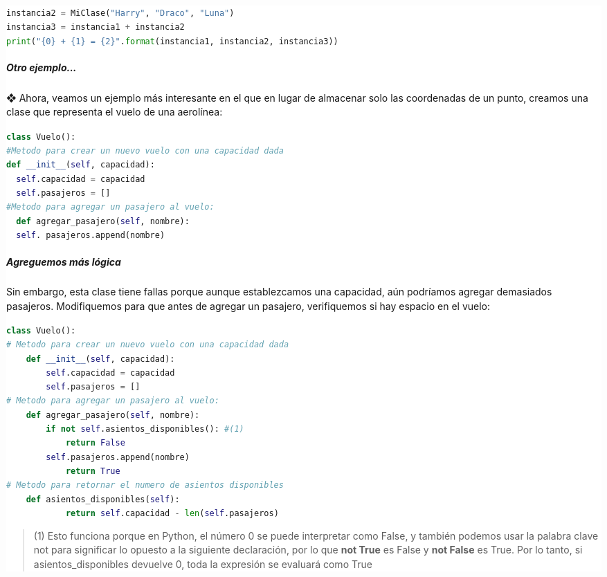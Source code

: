   ```python
  instancia2 = MiClase("Harry", "Draco", "Luna")
  instancia3 = instancia1 + instancia2
  print("{0} + {1} = {2}".format(instancia1, instancia2, instancia3))
  ```
  
  

  ##### Otro ejemplo...

  ❖ Ahora, veamos un ejemplo más interesante en el que en lugar de almacenar
solo las coordenadas de un punto, creamos una clase que representa el
  vuelo de una aerolínea:
  
  ```python
class Vuelo():
  #Metodo para crear un nuevo vuelo con una capacidad dada
  def __init__(self, capacidad):
  	self.capacidad = capacidad
  	self.pasajeros = []
  #Metodo para agregar un pasajero al vuelo:
  	def agregar_pasajero(self, nombre):
  	self. pasajeros.append(nombre)
  ```
  
  


##### Agreguemos más lógica

Sin embargo, esta clase tiene fallas porque aunque establezcamos una capacidad, aún podríamos agregar demasiados
pasajeros. Modifiquemos para que antes de agregar un pasajero, verifiquemos si hay espacio en el vuelo:

```python
class Vuelo():
# Metodo para crear un nuevo vuelo con una capacidad dada
	def __init__(self, capacidad):
		self.capacidad = capacidad
		self.pasajeros = []
# Metodo para agregar un pasajero al vuelo:
	def agregar_pasajero(self, nombre):
		if not self.asientos_disponibles(): #(1)
			return False
		self.pasajeros.append(nombre)
			return True
# Metodo para retornar el numero de asientos disponibles
	def asientos_disponibles(self):
			return self.capacidad - len(self.pasajeros)
```

> (1) Esto funciona porque en Python, el número 0 se puede interpretar como False, y también podemos usar la palabra clave not para significar lo opuesto a la siguiente declaración, por lo que **not True** es False y **not False** es True. Por lo tanto, si asientos_disponibles devuelve 0, toda la expresión se evaluará como
> True
